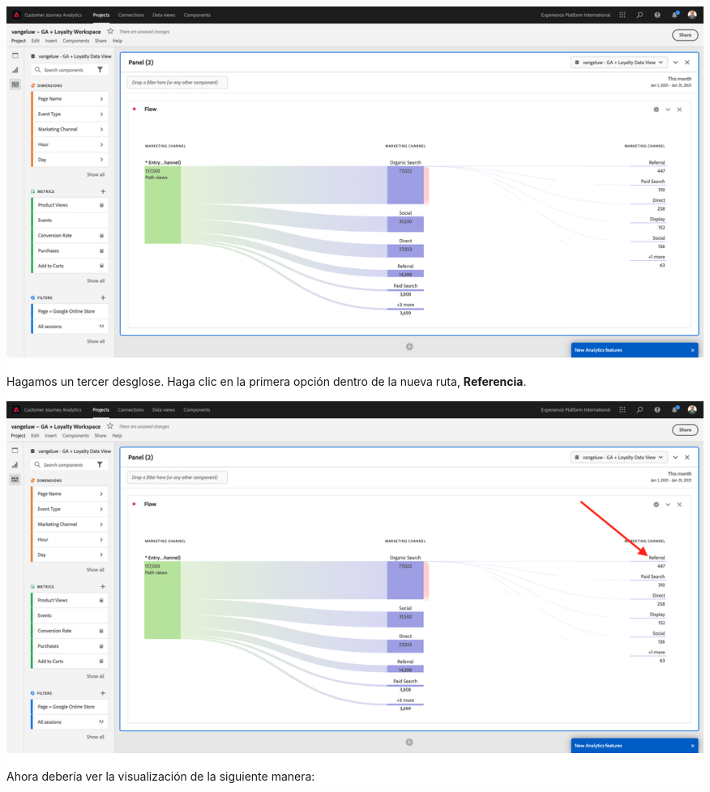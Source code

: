 ![demostración](./images/pro59.png)

Hagamos un tercer desglose. Haga clic en la primera opción dentro de la nueva ruta, **Referencia**.

![demostración](./images/pro60.png)

Ahora debería ver la visualización de la siguiente manera:
